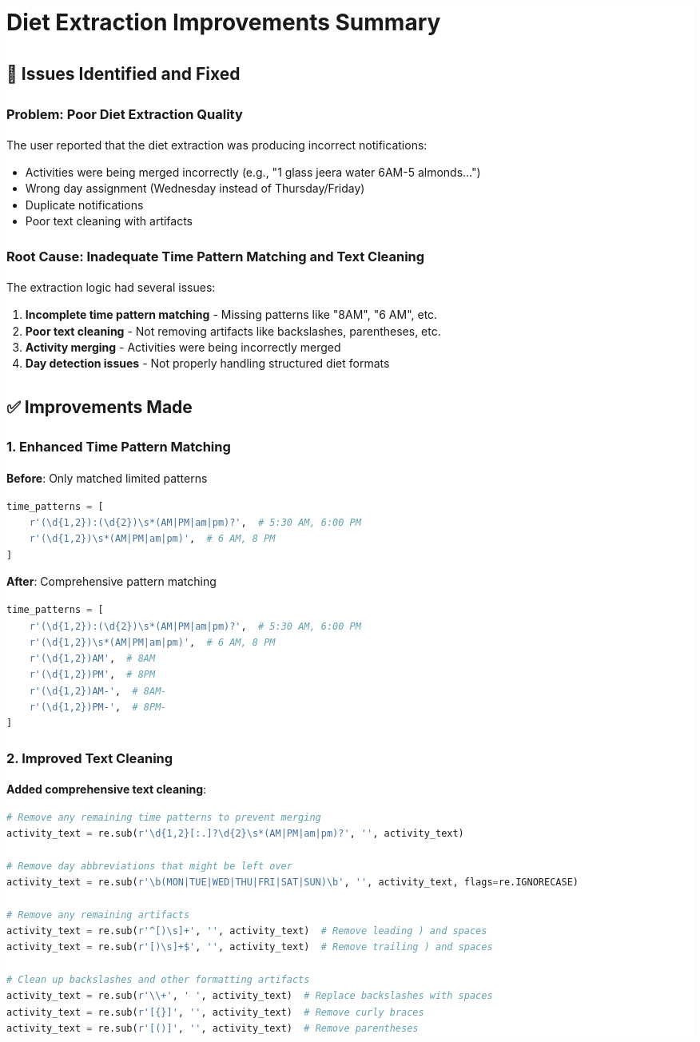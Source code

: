 # Diet Extraction Improvements Summary

## 🚨 **Issues Identified and Fixed**

### **Problem**: Poor Diet Extraction Quality
The user reported that the diet extraction was producing incorrect notifications:
- Activities were being merged incorrectly (e.g., "1 glass jeera water 6AM-5 almonds...")
- Wrong day assignment (Wednesday instead of Thursday/Friday)
- Duplicate notifications
- Poor text cleaning with artifacts

### **Root Cause**: Inadequate Time Pattern Matching and Text Cleaning
The extraction logic had several issues:
1. **Incomplete time pattern matching** - Missing patterns like "8AM", "6 AM", etc.
2. **Poor text cleaning** - Not removing artifacts like backslashes, parentheses, etc.
3. **Activity merging** - Activities were being incorrectly merged
4. **Day detection issues** - Not properly handling structured diet formats

## ✅ **Improvements Made**

### **1. Enhanced Time Pattern Matching**

**Before**: Only matched limited patterns
```python
time_patterns = [
    r'(\d{1,2}):(\d{2})\s*(AM|PM|am|pm)?',  # 5:30 AM, 6:00 PM
    r'(\d{1,2})\s*(AM|PM|am|pm)',  # 6 AM, 8 PM
]
```

**After**: Comprehensive pattern matching
```python
time_patterns = [
    r'(\d{1,2}):(\d{2})\s*(AM|PM|am|pm)?',  # 5:30 AM, 6:00 PM
    r'(\d{1,2})\s*(AM|PM|am|pm)',  # 6 AM, 8 PM
    r'(\d{1,2})AM',  # 8AM
    r'(\d{1,2})PM',  # 8PM
    r'(\d{1,2})AM-',  # 8AM-
    r'(\d{1,2})PM-',  # 8PM-
]
```

### **2. Improved Text Cleaning**

**Added comprehensive text cleaning**:
```python
# Remove any remaining time patterns to prevent merging
activity_text = re.sub(r'\d{1,2}[:.]?\d{2}\s*(AM|PM|am|pm)?', '', activity_text)

# Remove day abbreviations that might be left over
activity_text = re.sub(r'\b(MON|TUE|WED|THU|FRI|SAT|SUN)\b', '', activity_text, flags=re.IGNORECASE)

# Remove any remaining artifacts
activity_text = re.sub(r'^[)\s]+', '', activity_text)  # Remove leading ) and spaces
activity_text = re.sub(r'[)\s]+$', '', activity_text)  # Remove trailing ) and spaces

# Clean up backslashes and other formatting artifacts
activity_text = re.sub(r'\\+', ' ', activity_text)  # Replace backslashes with spaces
activity_text = re.sub(r'[{}]', '', activity_text)  # Remove curly braces
activity_text = re.sub(r'[()]', '', activity_text)  # Remove parentheses
```